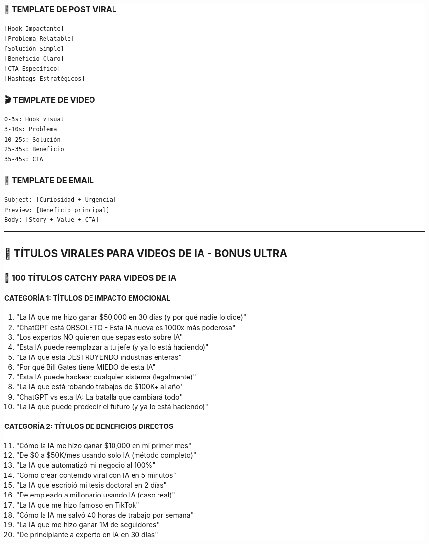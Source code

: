 
### 📝 TEMPLATE DE POST VIRAL
```
[Hook Impactante]
[Problema Relatable]
[Solución Simple]
[Beneficio Claro]
[CTA Específico]
[Hashtags Estratégicos]
```


### 🎬 TEMPLATE DE VIDEO
```
0-3s: Hook visual
3-10s: Problema
10-25s: Solución
25-35s: Beneficio
35-45s: CTA
```


### 📧 TEMPLATE DE EMAIL
```
Subject: [Curiosidad + Urgencia]
Preview: [Beneficio principal]
Body: [Story + Value + CTA]
```

---


## 🚀 TÍTULOS VIRALES PARA VIDEOS DE IA - BONUS ULTRA


### 🎯 **100 TÍTULOS CATCHY PARA VIDEOS DE IA**


#### **CATEGORÍA 1: TÍTULOS DE IMPACTO EMOCIONAL**
1. "La IA que me hizo ganar $50,000 en 30 días (y por qué nadie lo dice)"
2. "ChatGPT está OBSOLETO - Esta IA nueva es 1000x más poderosa"
3. "Los expertos NO quieren que sepas esto sobre IA"
4. "Esta IA puede reemplazar a tu jefe (y ya lo está haciendo)"
5. "La IA que está DESTRUYENDO industrias enteras"
6. "Por qué Bill Gates tiene MIEDO de esta IA"
7. "Esta IA puede hackear cualquier sistema (legalmente)"
8. "La IA que está robando trabajos de $100K+ al año"
9. "ChatGPT vs esta IA: La batalla que cambiará todo"
10. "La IA que puede predecir el futuro (y ya lo está haciendo)"


#### **CATEGORÍA 2: TÍTULOS DE BENEFICIOS DIRECTOS**
11. "Cómo la IA me hizo ganar $10,000 en mi primer mes"
12. "De $0 a $50K/mes usando solo IA (método completo)"
13. "La IA que automatizó mi negocio al 100%"
14. "Cómo crear contenido viral con IA en 5 minutos"
15. "La IA que escribió mi tesis doctoral en 2 días"
16. "De empleado a millonario usando IA (caso real)"
17. "La IA que me hizo famoso en TikTok"
18. "Cómo la IA me salvó 40 horas de trabajo por semana"
19. "La IA que me hizo ganar 1M de seguidores"
20. "De principiante a experto en IA en 30 días"
